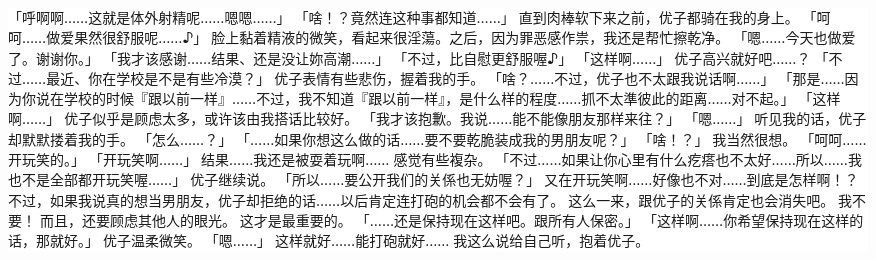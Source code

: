 「呼啊啊……这就是体外射精呢……嗯嗯……」
「啥！？竟然连这种事都知道……」
直到肉棒软下来之前，优子都骑在我的身上。
「呵呵……做爱果然很舒服呢……♪」
脸上黏着精液的微笑，看起来很淫蕩。之后，因为罪恶感作祟，我还是帮忙擦乾净。
「嗯……今天也做爱了。谢谢你。」
「我才该感谢……结果、还是没让妳高潮……」
「不过，比自慰更舒服喔♪」
「这样啊……」
优子高兴就好吧……？
「不过……最近、你在学校是不是有些冷漠？」
优子表情有些悲伤，握着我的手。
「啥？……不过，优子也不太跟我说话啊……」
「那是……因为你说在学校的时候『跟以前一样』……不过，我不知道『跟以前一样』，是什么样的程度……抓不太準彼此的距离……对不起。」
「这样啊……」
优子似乎是顾虑太多，或许该由我搭话比较好。
「我才该抱歉。我说……能不能像朋友那样来往？」
「嗯……」
听见我的话，优子却默默搂着我的手。
「怎么……？」
「……如果你想这么做的话……要不要乾脆装成我的男朋友呢？」
「啥！？」
我当然很想。
「呵呵……开玩笑的。」
「开玩笑啊……」
结果……我还是被耍着玩啊……
感觉有些複杂。
「不过……如果让你心里有什么疙瘩也不太好……所以……我也不是全部都开玩笑喔……」
优子继续说。
「所以……要公开我们的关係也无妨喔？」
又在开玩笑啊……好像也不对……到底是怎样啊！？
不过，如果我说真的想当男朋友，优子却拒绝的话……以后肯定连打砲的机会都不会有了。
这么一来，跟优子的关係肯定也会消失吧。
我不要！
而且，还要顾虑其他人的眼光。
这才是最重要的。
「……还是保持现在这样吧。跟所有人保密。」
「这样啊……你希望保持现在这样的话，那就好。」
优子温柔微笑。
「嗯……」
这样就好……能打砲就好……
我这么说给自己听，抱着优子。


